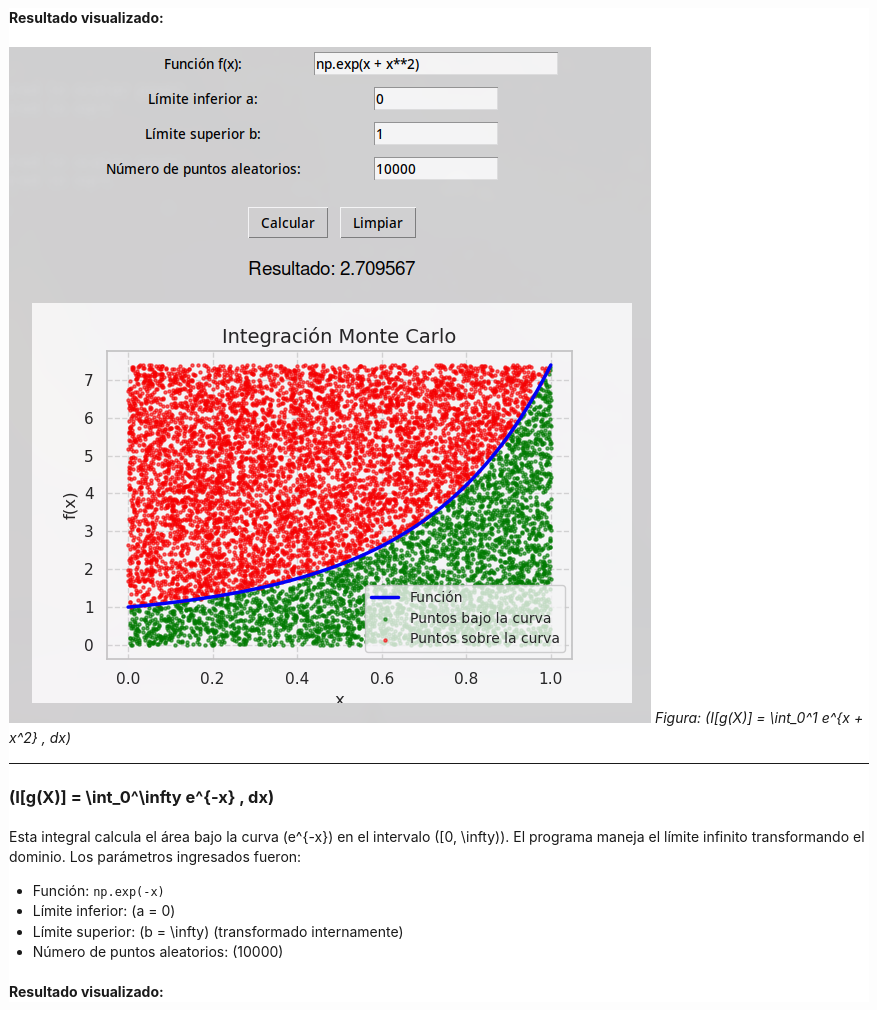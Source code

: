 #### Resultado visualizado:

![\(I[g(X)] = \int_0^1 e^{x + x^2} \, dx\)](img/ej5.png)
*Figura: \(I[g(X)] = \int_0^1 e^{x + x^2} \, dx\)*

---

### \(I[g(X)] = \int_0^\infty e^{-x} \, dx\)

Esta integral calcula el área bajo la curva \(e^{-x}\) en el intervalo \([0, \infty)\). El programa maneja el límite infinito transformando el dominio. Los parámetros ingresados fueron:

- Función: `np.exp(-x)`
- Límite inferior: \(a = 0\)
- Límite superior: \(b = \infty\) (transformado internamente)
- Número de puntos aleatorios: \(10000\)

#### Resultado visualizado:
